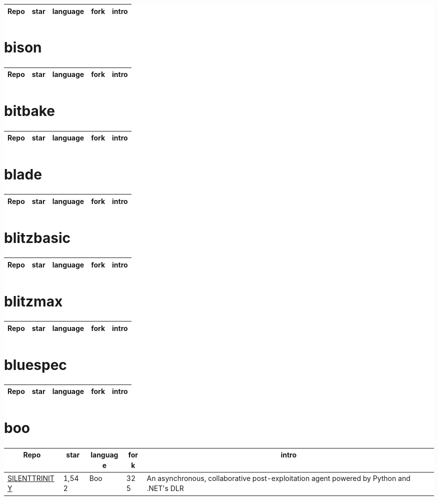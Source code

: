Repo|star|language|fork|intro
-|-|-|-|-



# bison

Repo|star|language|fork|intro
-|-|-|-|-



# bitbake

Repo|star|language|fork|intro
-|-|-|-|-



# blade

Repo|star|language|fork|intro
-|-|-|-|-



# blitzbasic

Repo|star|language|fork|intro
-|-|-|-|-



# blitzmax

Repo|star|language|fork|intro
-|-|-|-|-



# bluespec

Repo|star|language|fork|intro
-|-|-|-|-



# boo

Repo|star|language|fork|intro
-|-|-|-|-
[SILENTTRINITY](https://hub.fastgit.org//byt3bl33d3r/SILENTTRINITY)|1,542|Boo|325|An asynchronous, collaborative post-exploitation agent powered by Python and .NET's DLR
